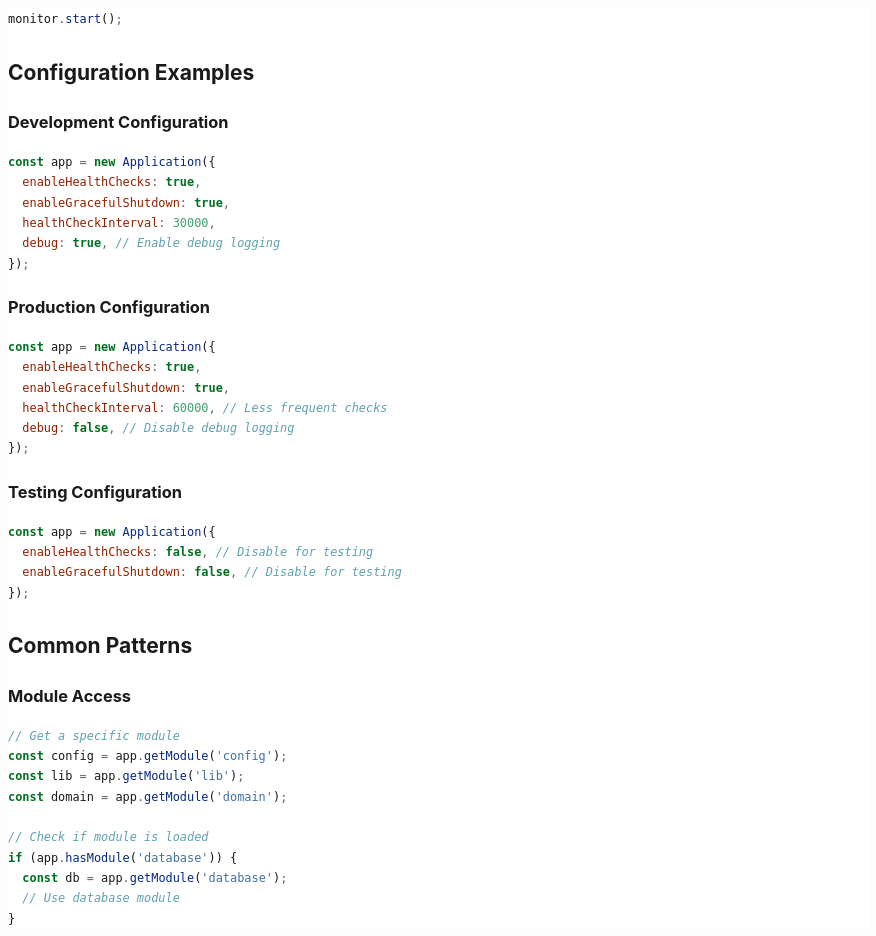 ```javascript
monitor.start();
```

## Configuration Examples

### Development Configuration

```javascript
const app = new Application({
  enableHealthChecks: true,
  enableGracefulShutdown: true,
  healthCheckInterval: 30000,
  debug: true, // Enable debug logging
});
```

### Production Configuration

```javascript
const app = new Application({
  enableHealthChecks: true,
  enableGracefulShutdown: true,
  healthCheckInterval: 60000, // Less frequent checks
  debug: false, // Disable debug logging
});
```

### Testing Configuration

```javascript
const app = new Application({
  enableHealthChecks: false, // Disable for testing
  enableGracefulShutdown: false, // Disable for testing
});
```

## Common Patterns

### Module Access

```javascript
// Get a specific module
const config = app.getModule('config');
const lib = app.getModule('lib');
const domain = app.getModule('domain');

// Check if module is loaded
if (app.hasModule('database')) {
  const db = app.getModule('database');
  // Use database module
}
```
